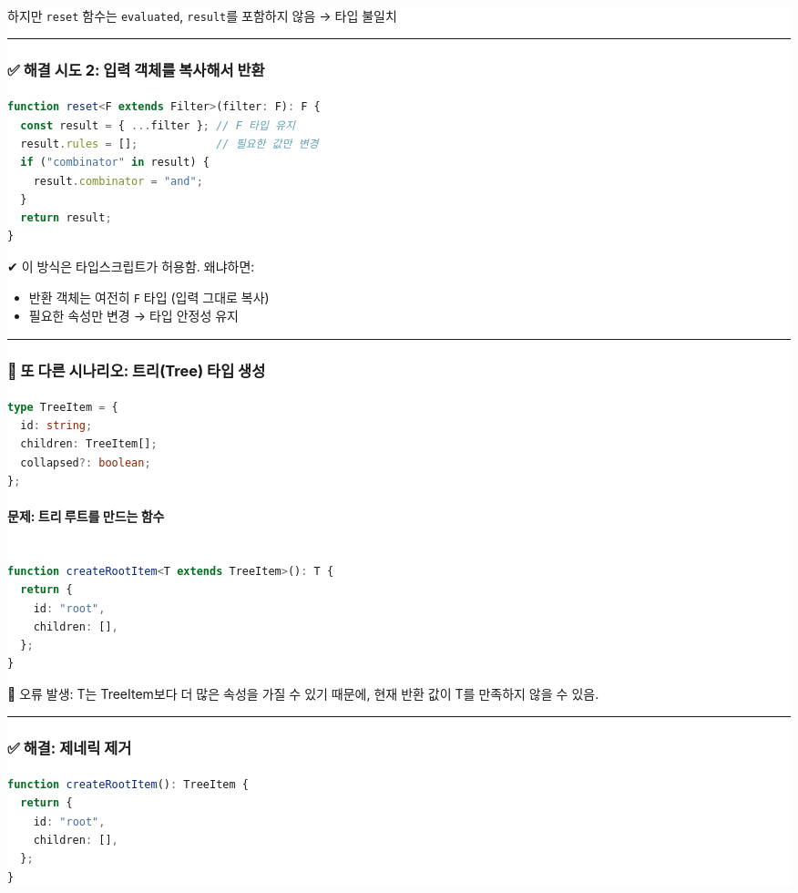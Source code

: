 하지만 `reset` 함수는 `evaluated`, `result`를 포함하지 않음 → 타입 불일치

---

### ✅ 해결 시도 2: **입력 객체를 복사해서 반환**

```ts
function reset<F extends Filter>(filter: F): F {
  const result = { ...filter }; // F 타입 유지
  result.rules = [];            // 필요한 값만 변경
  if ("combinator" in result) {
    result.combinator = "and";
  }
  return result;
}
```

✔ 이 방식은 타입스크립트가 허용함. 왜냐하면:

- 반환 객체는 여전히 `F` 타입 (입력 그대로 복사)
- 필요한 속성만 변경 → 타입 안정성 유지

---

### 🌳 또 다른 시나리오: 트리(Tree) 타입 생성

```ts
type TreeItem = {
  id: string;
  children: TreeItem[];
  collapsed?: boolean;
};
```

#### 문제: 트리 루트를 만드는 함수

```ts

function createRootItem<T extends TreeItem>(): T {
  return {
    id: "root",
    children: [],
  };
}

```
🔺 오류 발생: T는 TreeItem보다 더 많은 속성을 가질 수 있기 때문에,
현재 반환 값이 T를 만족하지 않을 수 있음.



--------------------------------

### ✅ 해결: 제네릭 제거

```ts
function createRootItem(): TreeItem {
  return {
    id: "root",
    children: [],
  };
}
```
